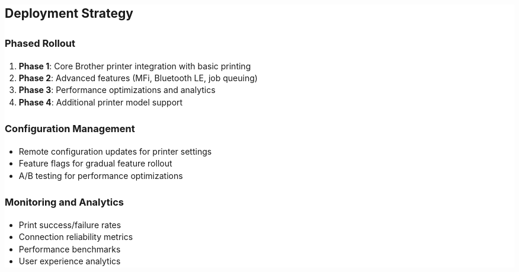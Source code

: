 ## Deployment Strategy

### Phased Rollout
1. **Phase 1**: Core Brother printer integration with basic printing
2. **Phase 2**: Advanced features (MFi, Bluetooth LE, job queuing)
3. **Phase 3**: Performance optimizations and analytics
4. **Phase 4**: Additional printer model support

### Configuration Management
- Remote configuration updates for printer settings
- Feature flags for gradual feature rollout
- A/B testing for performance optimizations

### Monitoring and Analytics
- Print success/failure rates
- Connection reliability metrics
- Performance benchmarks
- User experience analytics